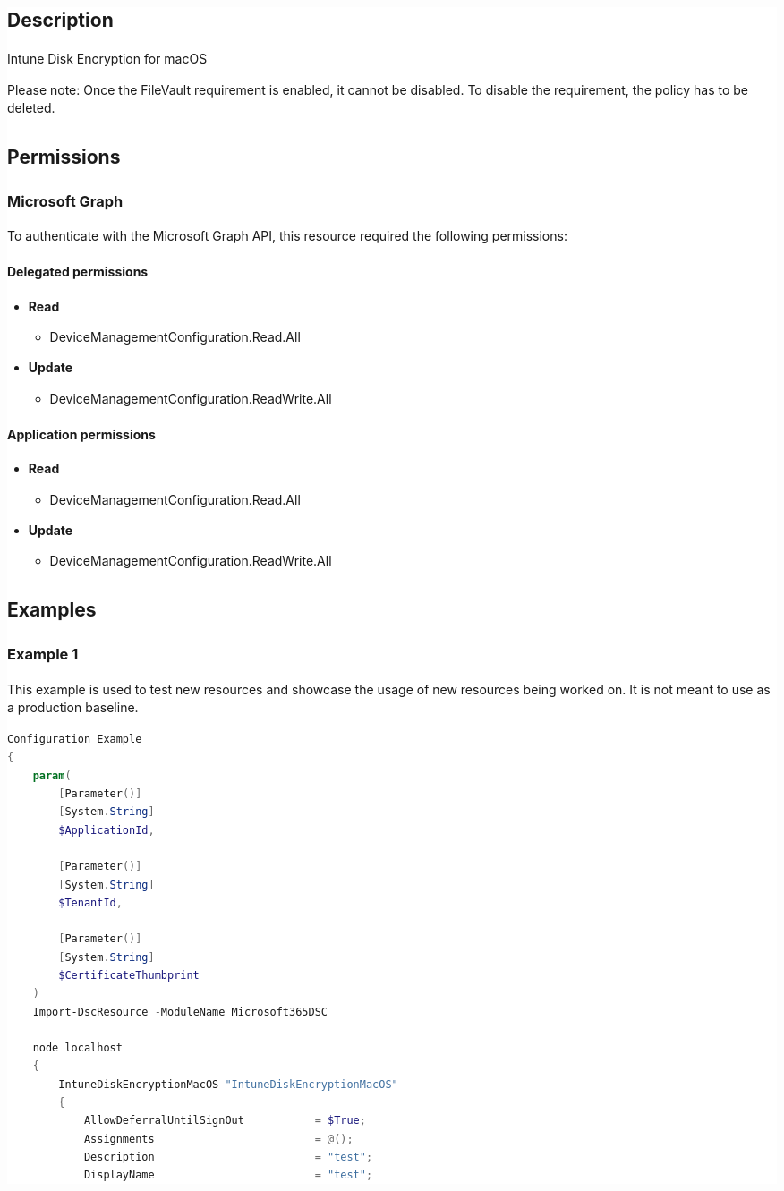 
## Description

Intune Disk Encryption for macOS

Please note: Once the FileVault requirement is enabled, it cannot be disabled. To disable the requirement, the policy has to be deleted.

## Permissions

### Microsoft Graph

To authenticate with the Microsoft Graph API, this resource required the following permissions:

#### Delegated permissions

- **Read**

    - DeviceManagementConfiguration.Read.All

- **Update**

    - DeviceManagementConfiguration.ReadWrite.All

#### Application permissions

- **Read**

    - DeviceManagementConfiguration.Read.All

- **Update**

    - DeviceManagementConfiguration.ReadWrite.All

## Examples

### Example 1

This example is used to test new resources and showcase the usage of new resources being worked on.
It is not meant to use as a production baseline.

```powershell
Configuration Example
{
    param(
        [Parameter()]
        [System.String]
        $ApplicationId,

        [Parameter()]
        [System.String]
        $TenantId,

        [Parameter()]
        [System.String]
        $CertificateThumbprint
    )
    Import-DscResource -ModuleName Microsoft365DSC

    node localhost
    {
        IntuneDiskEncryptionMacOS "IntuneDiskEncryptionMacOS"
        {
            AllowDeferralUntilSignOut           = $True;
            Assignments                         = @();
            Description                         = "test";
            DisplayName                         = "test";
```